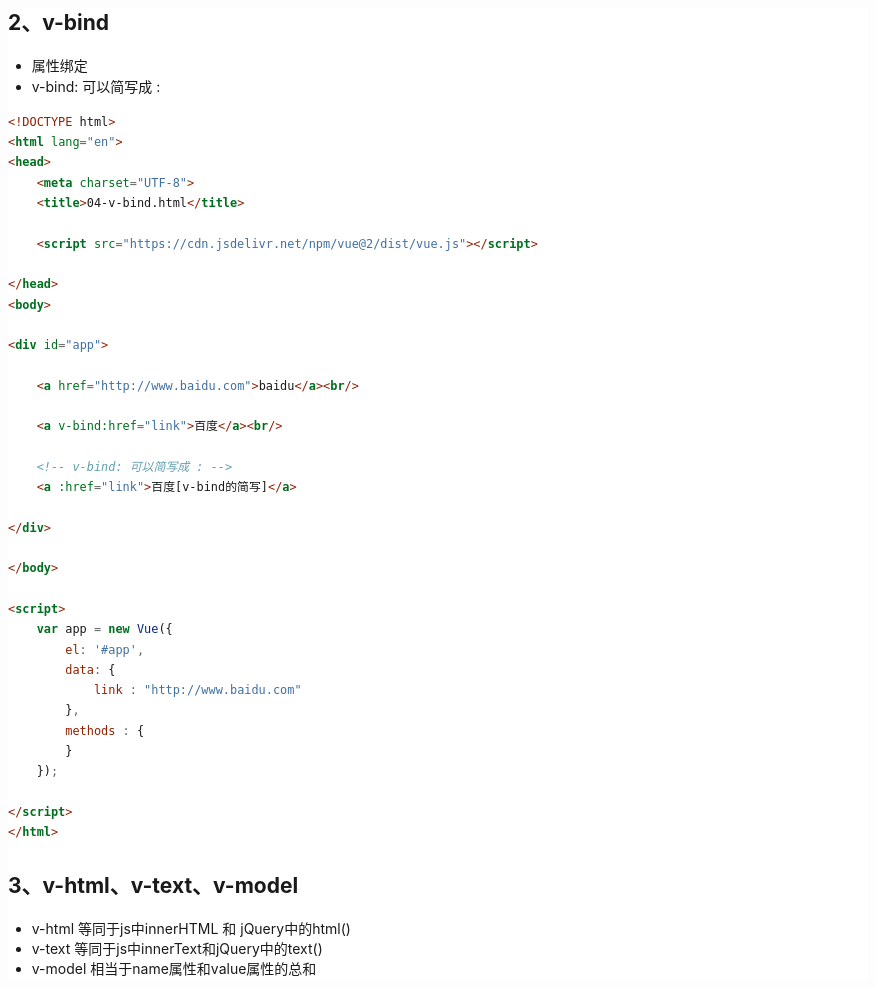 

## 2、v-bind

- 属性绑定
- v-bind: 可以简写成 :

```html
<!DOCTYPE html>
<html lang="en">
<head>
    <meta charset="UTF-8">
    <title>04-v-bind.html</title>

    <script src="https://cdn.jsdelivr.net/npm/vue@2/dist/vue.js"></script>

</head>
<body>

<div id="app">

    <a href="http://www.baidu.com">baidu</a><br/>

    <a v-bind:href="link">百度</a><br/>

    <!-- v-bind: 可以简写成 : -->
    <a :href="link">百度[v-bind的简写]</a>

</div>

</body>

<script>
    var app = new Vue({
        el: '#app',
        data: {
            link : "http://www.baidu.com"
        },
        methods : {
        }
    });

</script>
</html>
```



## 3、v-html、v-text、v-model

- v-html 等同于js中innerHTML 和 jQuery中的html()
- v-text 等同于js中innerText和jQuery中的text()
- v-model 相当于name属性和value属性的总和
